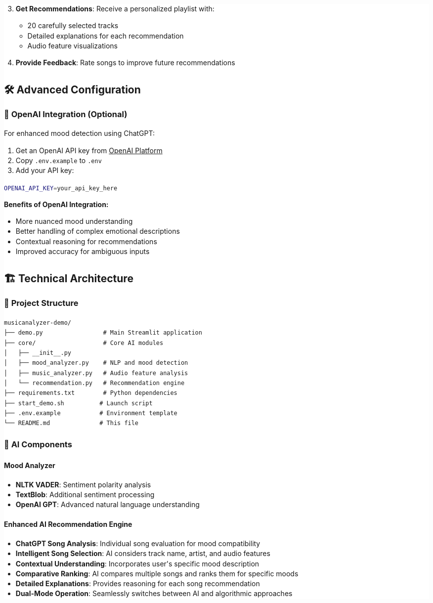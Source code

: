 3. **Get Recommendations**: Receive a personalized playlist with:
   - 20 carefully selected tracks
   - Detailed explanations for each recommendation
   - Audio feature visualizations

4. **Provide Feedback**: Rate songs to improve future recommendations

## 🛠 Advanced Configuration

### 🤖 **OpenAI Integration** (Optional)
For enhanced mood detection using ChatGPT:

1. Get an OpenAI API key from [OpenAI Platform](https://platform.openai.com)
2. Copy `.env.example` to `.env`
3. Add your API key:
```bash
OPENAI_API_KEY=your_api_key_here
```

**Benefits of OpenAI Integration:**
- More nuanced mood understanding
- Better handling of complex emotional descriptions
- Contextual reasoning for recommendations
- Improved accuracy for ambiguous inputs

## 🏗 Technical Architecture

### 📁 **Project Structure**
```
musicanalyzer-demo/
├── demo.py                 # Main Streamlit application
├── core/                   # Core AI modules
│   ├── __init__.py
│   ├── mood_analyzer.py    # NLP and mood detection
│   ├── music_analyzer.py   # Audio feature analysis
│   └── recommendation.py   # Recommendation engine
├── requirements.txt        # Python dependencies
├── start_demo.sh          # Launch script
├── .env.example           # Environment template
└── README.md              # This file
```

### 🧠 **AI Components**

#### **Mood Analyzer**
- **NLTK VADER**: Sentiment polarity analysis
- **TextBlob**: Additional sentiment processing
- **OpenAI GPT**: Advanced natural language understanding

#### **Enhanced AI Recommendation Engine**
- **ChatGPT Song Analysis**: Individual song evaluation for mood compatibility
- **Intelligent Song Selection**: AI considers track name, artist, and audio features
- **Contextual Understanding**: Incorporates user's specific mood description
- **Comparative Ranking**: AI compares multiple songs and ranks them for specific moods
- **Detailed Explanations**: Provides reasoning for each song recommendation
- **Dual-Mode Operation**: Seamlessly switches between AI and algorithmic approaches
